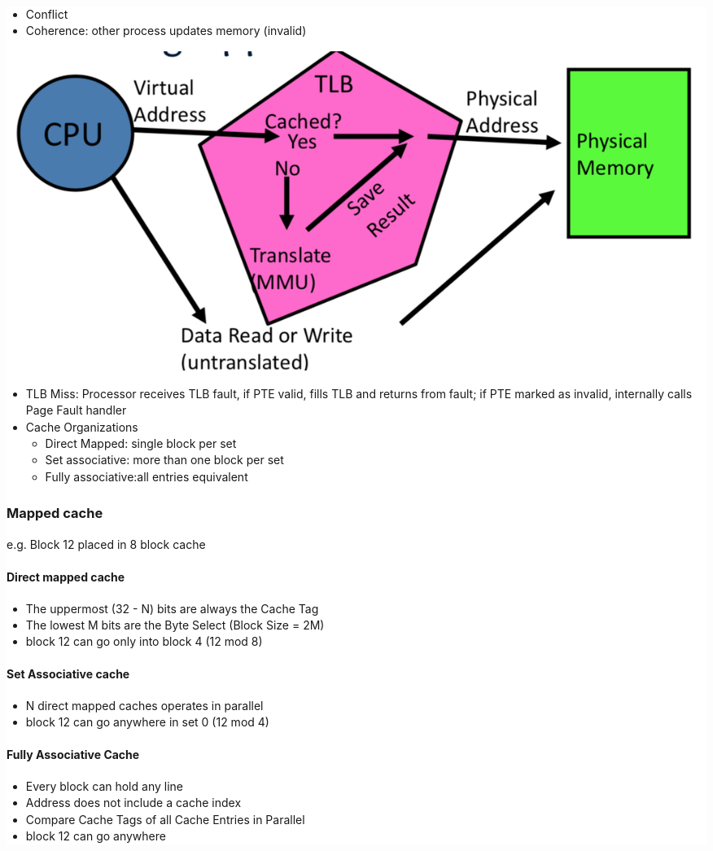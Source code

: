  * Conflict
  * Coherence: other process updates memory (invalid)

![](img/8.png)

* TLB Miss: Processor receives TLB fault, if PTE valid, fills TLB and returns from fault; if PTE marked as invalid, internally calls Page Fault handler 
* Cache Organizations
  * Direct Mapped: single block per set 
  * Set associative: more than one block per set
  * Fully associative:all entries equivalent

### Mapped cache

e.g. Block 12 placed in 8 block cache 

#### Direct mapped cache

* The uppermost (32 - N) bits are always the Cache Tag 
* The lowest M bits are the Byte Select (Block Size = 2M)
* block 12 can go only into block 4 (12 mod 8) 

#### Set Associative cache

* N direct mapped caches operates in parallel 
* block 12 can go anywhere in set 0 (12 mod 4) 

#### Fully Associative Cache 

* Every block can hold any line 
* Address does not include a cache index  
* Compare Cache Tags of all Cache Entries in Parallel
* block 12 can go anywhere 
